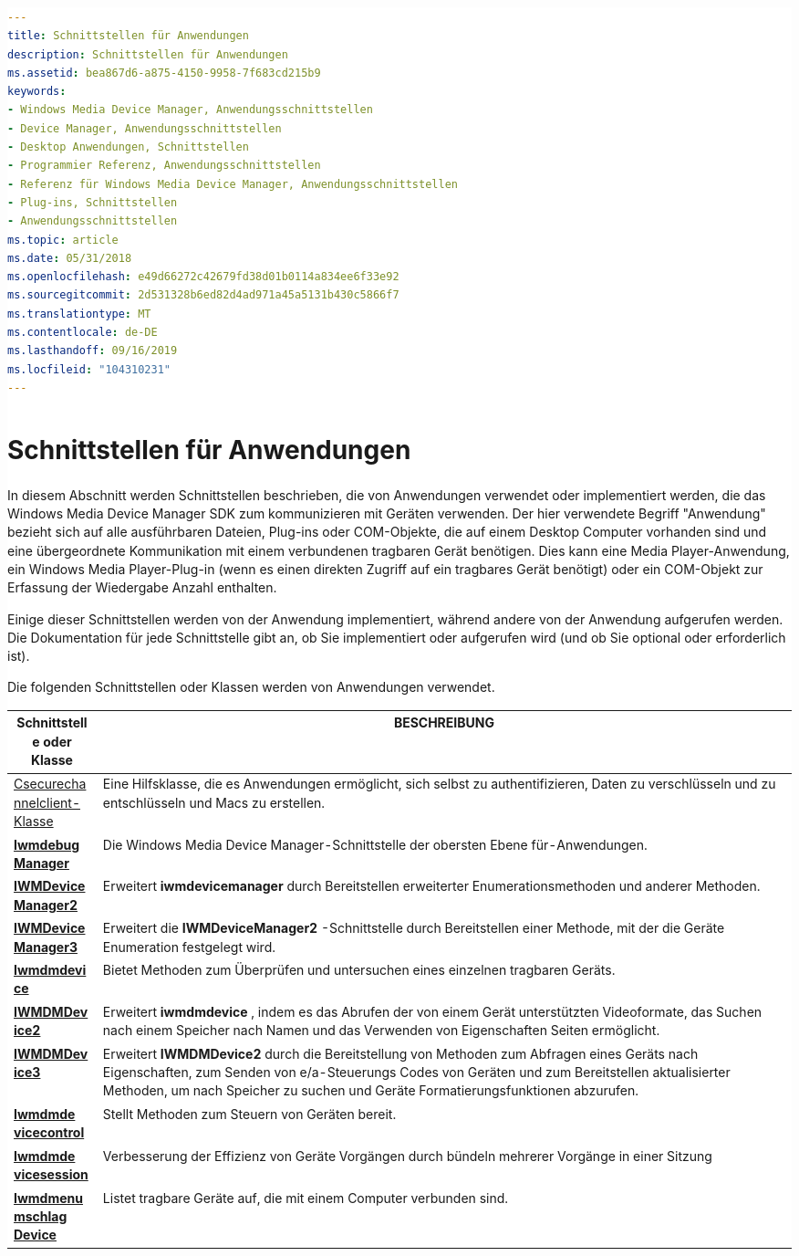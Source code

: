 ```yaml
---
title: Schnittstellen für Anwendungen
description: Schnittstellen für Anwendungen
ms.assetid: bea867d6-a875-4150-9958-7f683cd215b9
keywords:
- Windows Media Device Manager, Anwendungsschnittstellen
- Device Manager, Anwendungsschnittstellen
- Desktop Anwendungen, Schnittstellen
- Programmier Referenz, Anwendungsschnittstellen
- Referenz für Windows Media Device Manager, Anwendungsschnittstellen
- Plug-ins, Schnittstellen
- Anwendungsschnittstellen
ms.topic: article
ms.date: 05/31/2018
ms.openlocfilehash: e49d66272c42679fd38d01b0114a834ee6f33e92
ms.sourcegitcommit: 2d531328b6ed82d4ad971a45a5131b430c5866f7
ms.translationtype: MT
ms.contentlocale: de-DE
ms.lasthandoff: 09/16/2019
ms.locfileid: "104310231"
---
```

# <a name="interfaces-for-applications"></a>Schnittstellen für Anwendungen

In diesem Abschnitt werden Schnittstellen beschrieben, die von Anwendungen verwendet oder implementiert werden, die das Windows Media Device Manager SDK zum kommunizieren mit Geräten verwenden. Der hier verwendete Begriff "Anwendung" bezieht sich auf alle ausführbaren Dateien, Plug-ins oder COM-Objekte, die auf einem Desktop Computer vorhanden sind und eine übergeordnete Kommunikation mit einem verbundenen tragbaren Gerät benötigen. Dies kann eine Media Player-Anwendung, ein Windows Media Player-Plug-in (wenn es einen direkten Zugriff auf ein tragbares Gerät benötigt) oder ein COM-Objekt zur Erfassung der Wiedergabe Anzahl enthalten.

Einige dieser Schnittstellen werden von der Anwendung implementiert, während andere von der Anwendung aufgerufen werden. Die Dokumentation für jede Schnittstelle gibt an, ob Sie implementiert oder aufgerufen wird (und ob Sie optional oder erforderlich ist).

Die folgenden Schnittstellen oder Klassen werden von Anwendungen verwendet.



| Schnittstelle oder Klasse                                           | BESCHREIBUNG                                                                                                                                                                                                         |
|--------------------------------------------------------------|---------------------------------------------------------------------------------------------------------------------------------------------------------------------------------------------------------------------|
| [Csecurechannelclient-Klasse](csecurechannelclient-class.md) | Eine Hilfsklasse, die es Anwendungen ermöglicht, sich selbst zu authentifizieren, Daten zu verschlüsseln und zu entschlüsseln und Macs zu erstellen.                                                                                                     |
| [**Iwmdebug Manager**](/windows/desktop/api/mswmdm/nn-mswmdm-iwmdevicemanager)                 | Die Windows Media Device Manager-Schnittstelle der obersten Ebene für-Anwendungen.                                                                                                                                              |
| [**IWMDeviceManager2**](/windows/desktop/api/mswmdm/nn-mswmdm-iwmdevicemanager2)               | Erweitert **iwmdevicemanager** durch Bereitstellen erweiterter Enumerationsmethoden und anderer Methoden.                                                                                                                           |
| [**IWMDeviceManager3**](/windows/desktop/api/mswmdm/nn-mswmdm-iwmdevicemanager3)               | Erweitert die **IWMDeviceManager2** -Schnittstelle durch Bereitstellen einer Methode, mit der die Geräte Enumeration festgelegt wird.                                                                                                      |
| [**Iwmdmdevice**](/windows/desktop/api/mswmdm/nn-mswmdm-iwmdmdevice)                           | Bietet Methoden zum Überprüfen und untersuchen eines einzelnen tragbaren Geräts.                                                                                                                                                   |
| [**IWMDMDevice2**](/windows/desktop/api/mswmdm/nn-mswmdm-iwmdmdevice2)                         | Erweitert **iwmdmdevice** , indem es das Abrufen der von einem Gerät unterstützten Videoformate, das Suchen nach einem Speicher nach Namen und das Verwenden von Eigenschaften Seiten ermöglicht.                                                                       |
| [**IWMDMDevice3**](/windows/desktop/api/mswmdm/nn-mswmdm-iwmdmdevice3)                         | Erweitert **IWMDMDevice2** durch die Bereitstellung von Methoden zum Abfragen eines Geräts nach Eigenschaften, zum Senden von e/a-Steuerungs Codes von Geräten und zum Bereitstellen aktualisierter Methoden, um nach Speicher zu suchen und Geräte Formatierungsfunktionen abzurufen. |
| [**Iwmdmde vicecontrol**](/windows/desktop/api/mswmdm/nn-mswmdm-iwmdmdevicecontrol)             | Stellt Methoden zum Steuern von Geräten bereit.                                                                                                                                                                           |
| [**Iwmdmde vicesession**](/windows/desktop/api/mswmdm/nn-mswmdm-iwmdmdevicesession)             | Verbesserung der Effizienz von Geräte Vorgängen durch bündeln mehrerer Vorgänge in einer Sitzung                                                                                                                       |
| [**Iwmdmenumschlag Device**](/windows/desktop/api/mswmdm/nn-mswmdm-iwmdmenumdevice)                   | Listet tragbare Geräte auf, die mit einem Computer verbunden sind.                                                                                                                                                                 |
